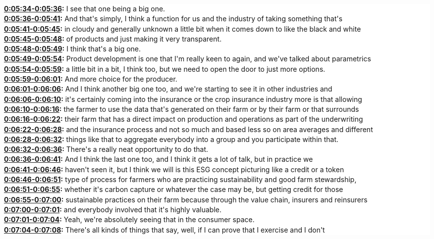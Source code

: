 **[0:05:34-0:05:36](https://www.agtechsowhat.com/agtechsowhatepisodes/2022/06/16/parametric-crop-insurance-damon-johnson#t=0:05:34):**  I see that one being a big one.  
**[0:05:36-0:05:41](https://www.agtechsowhat.com/agtechsowhatepisodes/2022/06/16/parametric-crop-insurance-damon-johnson#t=0:05:36):**  And that's simply, I think a function for us and the industry of taking something that's  
**[0:05:41-0:05:45](https://www.agtechsowhat.com/agtechsowhatepisodes/2022/06/16/parametric-crop-insurance-damon-johnson#t=0:05:41):**  in cloudy and generally unknown a little bit when it comes down to like the black and white  
**[0:05:45-0:05:48](https://www.agtechsowhat.com/agtechsowhatepisodes/2022/06/16/parametric-crop-insurance-damon-johnson#t=0:05:45):**  of products and just making it very transparent.  
**[0:05:48-0:05:49](https://www.agtechsowhat.com/agtechsowhatepisodes/2022/06/16/parametric-crop-insurance-damon-johnson#t=0:05:48):**  I think that's a big one.  
**[0:05:49-0:05:54](https://www.agtechsowhat.com/agtechsowhatepisodes/2022/06/16/parametric-crop-insurance-damon-johnson#t=0:05:49):**  Product development is one that I'm really keen to again, and we've talked about parametrics  
**[0:05:54-0:05:59](https://www.agtechsowhat.com/agtechsowhatepisodes/2022/06/16/parametric-crop-insurance-damon-johnson#t=0:05:54):**  a little bit in a bit, I think too, but we need to open the door to just more options.  
**[0:05:59-0:06:01](https://www.agtechsowhat.com/agtechsowhatepisodes/2022/06/16/parametric-crop-insurance-damon-johnson#t=0:05:59):**  And more choice for the producer.  
**[0:06:01-0:06:06](https://www.agtechsowhat.com/agtechsowhatepisodes/2022/06/16/parametric-crop-insurance-damon-johnson#t=0:06:01):**  And I think another big one too, and we're starting to see it in other industries and  
**[0:06:06-0:06:10](https://www.agtechsowhat.com/agtechsowhatepisodes/2022/06/16/parametric-crop-insurance-damon-johnson#t=0:06:06):**  it's certainly coming into the insurance or the crop insurance industry more is that allowing  
**[0:06:10-0:06:16](https://www.agtechsowhat.com/agtechsowhatepisodes/2022/06/16/parametric-crop-insurance-damon-johnson#t=0:06:10):**  the farmer to use the data that's generated on their farm or by their farm or that surrounds  
**[0:06:16-0:06:22](https://www.agtechsowhat.com/agtechsowhatepisodes/2022/06/16/parametric-crop-insurance-damon-johnson#t=0:06:16):**  their farm that has a direct impact on production and operations as part of the underwriting  
**[0:06:22-0:06:28](https://www.agtechsowhat.com/agtechsowhatepisodes/2022/06/16/parametric-crop-insurance-damon-johnson#t=0:06:22):**  and the insurance process and not so much and based less so on area averages and different  
**[0:06:28-0:06:32](https://www.agtechsowhat.com/agtechsowhatepisodes/2022/06/16/parametric-crop-insurance-damon-johnson#t=0:06:28):**  things like that to aggregate everybody into a group and you participate within that.  
**[0:06:32-0:06:36](https://www.agtechsowhat.com/agtechsowhatepisodes/2022/06/16/parametric-crop-insurance-damon-johnson#t=0:06:32):**  There's a really neat opportunity to do that.  
**[0:06:36-0:06:41](https://www.agtechsowhat.com/agtechsowhatepisodes/2022/06/16/parametric-crop-insurance-damon-johnson#t=0:06:36):**  And I think the last one too, and I think it gets a lot of talk, but in practice we  
**[0:06:41-0:06:46](https://www.agtechsowhat.com/agtechsowhatepisodes/2022/06/16/parametric-crop-insurance-damon-johnson#t=0:06:41):**  haven't seen it, but I think we will is this ESG concept picturing like a credit or a token  
**[0:06:46-0:06:51](https://www.agtechsowhat.com/agtechsowhatepisodes/2022/06/16/parametric-crop-insurance-damon-johnson#t=0:06:46):**  type of process for farmers who are practicing sustainability and good farm stewardship,  
**[0:06:51-0:06:55](https://www.agtechsowhat.com/agtechsowhatepisodes/2022/06/16/parametric-crop-insurance-damon-johnson#t=0:06:51):**  whether it's carbon capture or whatever the case may be, but getting credit for those  
**[0:06:55-0:07:00](https://www.agtechsowhat.com/agtechsowhatepisodes/2022/06/16/parametric-crop-insurance-damon-johnson#t=0:06:55):**  sustainable practices on their farm because through the value chain, insurers and reinsurers  
**[0:07:00-0:07:01](https://www.agtechsowhat.com/agtechsowhatepisodes/2022/06/16/parametric-crop-insurance-damon-johnson#t=0:07:00):**  and everybody involved that it's highly valuable.  
**[0:07:01-0:07:04](https://www.agtechsowhat.com/agtechsowhatepisodes/2022/06/16/parametric-crop-insurance-damon-johnson#t=0:07:01):**  Yeah, we're absolutely seeing that in the consumer space.  
**[0:07:04-0:07:08](https://www.agtechsowhat.com/agtechsowhatepisodes/2022/06/16/parametric-crop-insurance-damon-johnson#t=0:07:04):**  There's all kinds of things that say, well, if I can prove that I exercise and I don't  